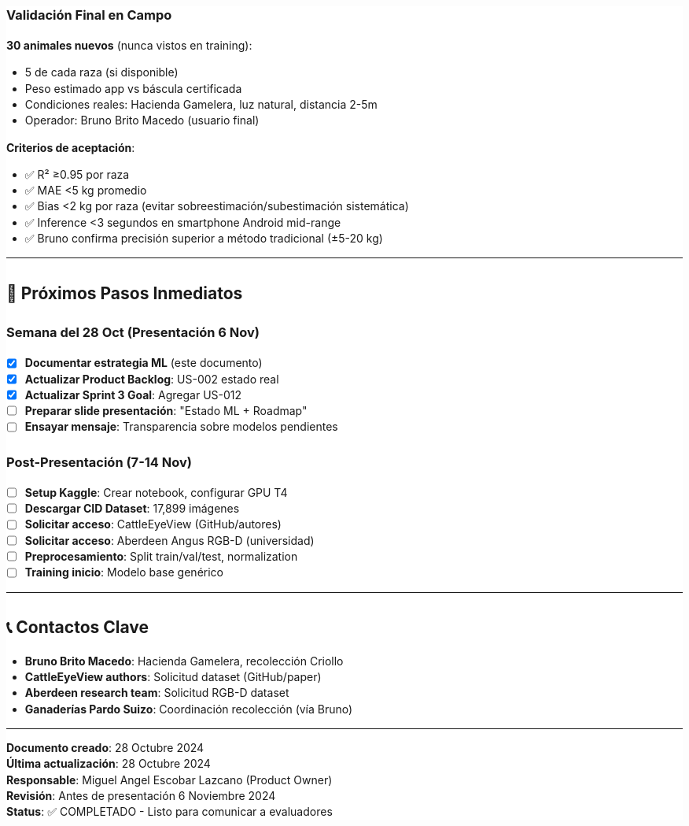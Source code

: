 ### Validación Final en Campo

**30 animales nuevos** (nunca vistos en training):
- 5 de cada raza (si disponible)
- Peso estimado app vs báscula certificada
- Condiciones reales: Hacienda Gamelera, luz natural, distancia 2-5m
- Operador: Bruno Brito Macedo (usuario final)

**Criterios de aceptación**:
- ✅ R² ≥0.95 por raza
- ✅ MAE <5 kg promedio
- ✅ Bias <2 kg por raza (evitar sobreestimación/subestimación sistemática)
- ✅ Inference <3 segundos en smartphone Android mid-range
- ✅ Bruno confirma precisión superior a método tradicional (±5-20 kg)

---

## 🚀 Próximos Pasos Inmediatos

### Semana del 28 Oct (Presentación 6 Nov)

- [x] **Documentar estrategia ML** (este documento)
- [x] **Actualizar Product Backlog**: US-002 estado real
- [x] **Actualizar Sprint 3 Goal**: Agregar US-012
- [ ] **Preparar slide presentación**: "Estado ML + Roadmap"
- [ ] **Ensayar mensaje**: Transparencia sobre modelos pendientes

### Post-Presentación (7-14 Nov)

- [ ] **Setup Kaggle**: Crear notebook, configurar GPU T4
- [ ] **Descargar CID Dataset**: 17,899 imágenes
- [ ] **Solicitar acceso**: CattleEyeView (GitHub/autores)
- [ ] **Solicitar acceso**: Aberdeen Angus RGB-D (universidad)
- [ ] **Preprocesamiento**: Split train/val/test, normalization
- [ ] **Training inicio**: Modelo base genérico

---

## 📞 Contactos Clave

- **Bruno Brito Macedo**: Hacienda Gamelera, recolección Criollo
- **CattleEyeView authors**: Solicitud dataset (GitHub/paper)
- **Aberdeen research team**: Solicitud RGB-D dataset
- **Ganaderías Pardo Suizo**: Coordinación recolección (vía Bruno)

---

**Documento creado**: 28 Octubre 2024  
**Última actualización**: 28 Octubre 2024  
**Responsable**: Miguel Angel Escobar Lazcano (Product Owner)  
**Revisión**: Antes de presentación 6 Noviembre 2024  
**Status**: ✅ COMPLETADO - Listo para comunicar a evaluadores


